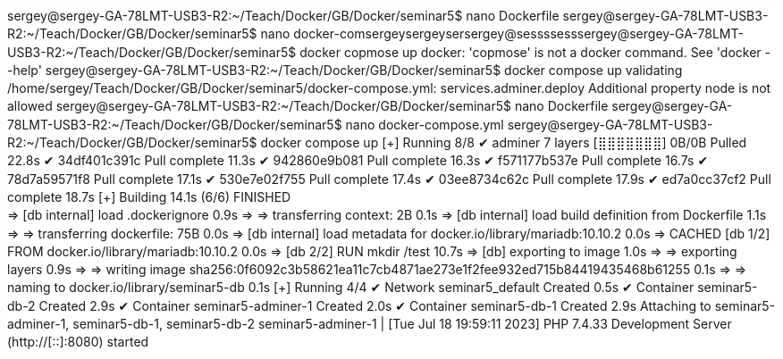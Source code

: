 sergey@sergey-GA-78LMT-USB3-R2:~/Teach/Docker/GB/Docker/seminar5$ nano Dockerfile
sergey@sergey-GA-78LMT-USB3-R2:~/Teach/Docker/GB/Docker/seminar5$ nano docker-comsergeysergeysersergey@sessssesssergey@sergey-GA-78LMT-USB3-R2:~/Teach/Docker/GB/Docker/seminar5$ docker copmose up
docker: 'copmose' is not a docker command.
See 'docker --help'
sergey@sergey-GA-78LMT-USB3-R2:~/Teach/Docker/GB/Docker/seminar5$ docker compose up
validating /home/sergey/Teach/Docker/GB/Docker/seminar5/docker-compose.yml: services.adminer.deploy Additional property node is not allowed
sergey@sergey-GA-78LMT-USB3-R2:~/Teach/Docker/GB/Docker/seminar5$ nano Dockerfile
sergey@sergey-GA-78LMT-USB3-R2:~/Teach/Docker/GB/Docker/seminar5$ nano docker-compose.yml
sergey@sergey-GA-78LMT-USB3-R2:~/Teach/Docker/GB/Docker/seminar5$ docker compose up
[+] Running 8/8
 ✔ adminer 7 layers [⣿⣿⣿⣿⣿⣿⣿]      0B/0B      Pulled                                                      22.8s 
   ✔ 34df401c391c Pull complete                                                                           11.3s 
   ✔ 942860e9b081 Pull complete                                                                           16.3s 
   ✔ f571177b537e Pull complete                                                                           16.7s 
   ✔ 78d7a59571f8 Pull complete                                                                           17.1s 
   ✔ 530e7e02f755 Pull complete                                                                           17.4s 
   ✔ 03ee8734c62c Pull complete                                                                           17.9s 
   ✔ ed7a0cc37cf2 Pull complete                                                                           18.7s 
[+] Building 14.1s (6/6) FINISHED                                                                               
 => [db internal] load .dockerignore                                                                       0.9s
 => => transferring context: 2B                                                                            0.1s
 => [db internal] load build definition from Dockerfile                                                    1.1s
 => => transferring dockerfile: 75B                                                                        0.0s
 => [db internal] load metadata for docker.io/library/mariadb:10.10.2                                      0.0s
 => CACHED [db 1/2] FROM docker.io/library/mariadb:10.10.2                                                 0.0s
 => [db 2/2] RUN mkdir /test                                                                              10.7s
 => [db] exporting to image                                                                                1.0s
 => => exporting layers                                                                                    0.9s
 => => writing image sha256:0f6092c3b58621ea11c7cb4871ae273e1f2fee932ed715b84419435468b61255               0.1s
 => => naming to docker.io/library/seminar5-db                                                             0.1s
[+] Running 4/4
 ✔ Network seminar5_default      Created                                                                   0.5s 
 ✔ Container seminar5-db-2       Created                                                                   2.9s 
 ✔ Container seminar5-adminer-1  Created                                                                   2.0s 
 ✔ Container seminar5-db-1       Created                                                                   2.9s 
Attaching to seminar5-adminer-1, seminar5-db-1, seminar5-db-2
seminar5-adminer-1  | [Tue Jul 18 19:59:11 2023] PHP 7.4.33 Development Server (http://[::]:8080) started